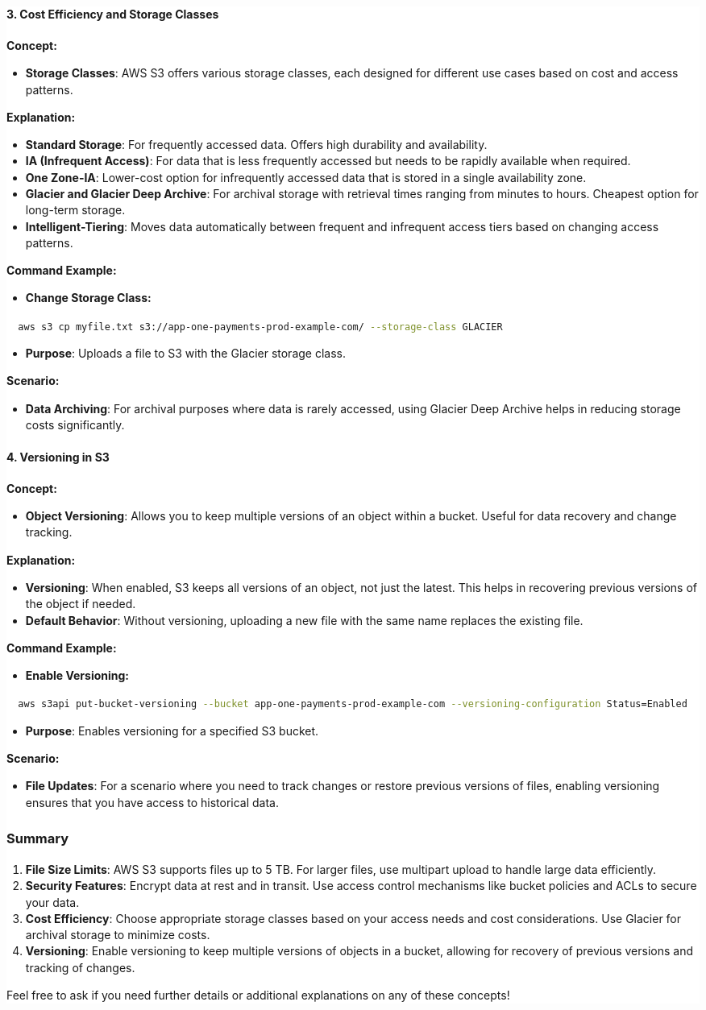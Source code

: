 #### **3. Cost Efficiency and Storage Classes**

**Concept:**
- **Storage Classes**: AWS S3 offers various storage classes, each designed for different use cases based on cost and access patterns.

**Explanation:**
- **Standard Storage**: For frequently accessed data. Offers high durability and availability.
- **IA (Infrequent Access)**: For data that is less frequently accessed but needs to be rapidly available when required.
- **One Zone-IA**: Lower-cost option for infrequently accessed data that is stored in a single availability zone.
- **Glacier and Glacier Deep Archive**: For archival storage with retrieval times ranging from minutes to hours. Cheapest option for long-term storage.
- **Intelligent-Tiering**: Moves data automatically between frequent and infrequent access tiers based on changing access patterns.

**Command Example:**
- **Change Storage Class:**
```sh
  aws s3 cp myfile.txt s3://app-one-payments-prod-example-com/ --storage-class GLACIER
```
  - **Purpose**: Uploads a file to S3 with the Glacier storage class.

**Scenario:**
- **Data Archiving**: For archival purposes where data is rarely accessed, using Glacier Deep Archive helps in reducing storage costs significantly.

#### **4. Versioning in S3**

**Concept:**
- **Object Versioning**: Allows you to keep multiple versions of an object within a bucket. Useful for data recovery and change tracking.

**Explanation:**
- **Versioning**: When enabled, S3 keeps all versions of an object, not just the latest. This helps in recovering previous versions of the object if needed.
- **Default Behavior**: Without versioning, uploading a new file with the same name replaces the existing file.

**Command Example:**
- **Enable Versioning:**
```sh
  aws s3api put-bucket-versioning --bucket app-one-payments-prod-example-com --versioning-configuration Status=Enabled
```
  - **Purpose**: Enables versioning for a specified S3 bucket.

**Scenario:**
- **File Updates**: For a scenario where you need to track changes or restore previous versions of files, enabling versioning ensures that you have access to historical data.

### Summary

1. **File Size Limits**: AWS S3 supports files up to 5 TB. For larger files, use multipart upload to handle large data efficiently.
2. **Security Features**: Encrypt data at rest and in transit. Use access control mechanisms like bucket policies and ACLs to secure your data.
3. **Cost Efficiency**: Choose appropriate storage classes based on your access needs and cost considerations. Use Glacier for archival storage to minimize costs.
4. **Versioning**: Enable versioning to keep multiple versions of objects in a bucket, allowing for recovery of previous versions and tracking of changes.

Feel free to ask if you need further details or additional explanations on any of these concepts!

